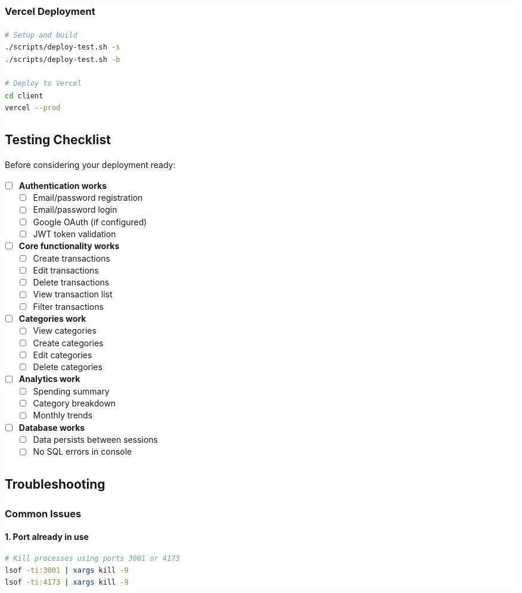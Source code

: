 ### Vercel Deployment
```bash
# Setup and build
./scripts/deploy-test.sh -s
./scripts/deploy-test.sh -b

# Deploy to Vercel
cd client
vercel --prod
```

## Testing Checklist

Before considering your deployment ready:

- [ ] **Authentication works**
  - [ ] Email/password registration
  - [ ] Email/password login
  - [ ] Google OAuth (if configured)
  - [ ] JWT token validation

- [ ] **Core functionality works**
  - [ ] Create transactions
  - [ ] Edit transactions
  - [ ] Delete transactions
  - [ ] View transaction list
  - [ ] Filter transactions

- [ ] **Categories work**
  - [ ] View categories
  - [ ] Create categories
  - [ ] Edit categories
  - [ ] Delete categories

- [ ] **Analytics work**
  - [ ] Spending summary
  - [ ] Category breakdown
  - [ ] Monthly trends

- [ ] **Database works**
  - [ ] Data persists between sessions
  - [ ] No SQL errors in console

## Troubleshooting

### Common Issues

**1. Port already in use**
```bash
# Kill processes using ports 3001 or 4173
lsof -ti:3001 | xargs kill -9
lsof -ti:4173 | xargs kill -9
```
